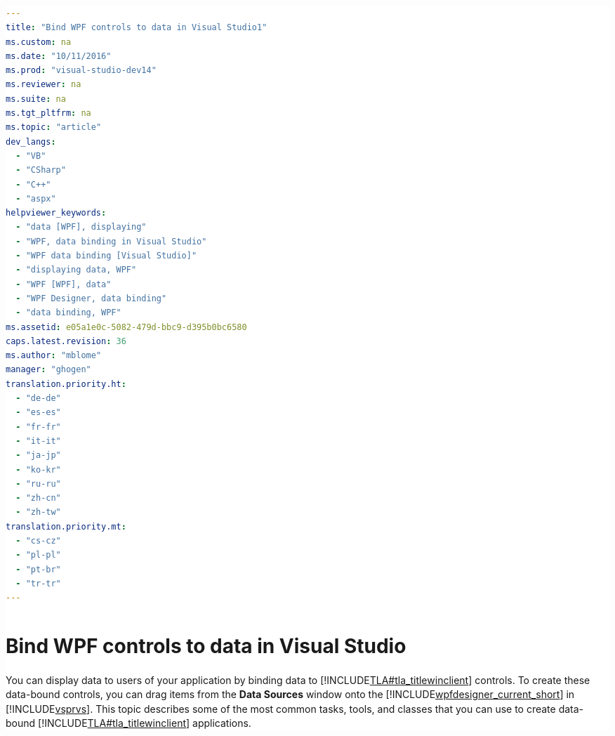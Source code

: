 ```yaml
---
title: "Bind WPF controls to data in Visual Studio1"
ms.custom: na
ms.date: "10/11/2016"
ms.prod: "visual-studio-dev14"
ms.reviewer: na
ms.suite: na
ms.tgt_pltfrm: na
ms.topic: "article"
dev_langs: 
  - "VB"
  - "CSharp"
  - "C++"
  - "aspx"
helpviewer_keywords: 
  - "data [WPF], displaying"
  - "WPF, data binding in Visual Studio"
  - "WPF data binding [Visual Studio]"
  - "displaying data, WPF"
  - "WPF [WPF], data"
  - "WPF Designer, data binding"
  - "data binding, WPF"
ms.assetid: e05a1e0c-5082-479d-bbc9-d395b0bc6580
caps.latest.revision: 36
ms.author: "mblome"
manager: "ghogen"
translation.priority.ht: 
  - "de-de"
  - "es-es"
  - "fr-fr"
  - "it-it"
  - "ja-jp"
  - "ko-kr"
  - "ru-ru"
  - "zh-cn"
  - "zh-tw"
translation.priority.mt: 
  - "cs-cz"
  - "pl-pl"
  - "pt-br"
  - "tr-tr"
---
```

# Bind WPF controls to data in Visual Studio
You can display data to users of your application by binding data to [!INCLUDE[TLA#tla_titlewinclient](../datatools/includes/tlasharptla_titlewinclient_md.md)] controls. To create these data-bound controls, you can drag items from the **Data Sources** window onto the [!INCLUDE[wpfdesigner_current_short](../datatools/includes/wpfdesigner_current_short_md.md)] in [!INCLUDE[vsprvs](../codequality/includes/vsprvs_md.md)]. This topic describes some of the most common tasks, tools, and classes that you can use to create data-bound [!INCLUDE[TLA#tla_titlewinclient](../datatools/includes/tlasharptla_titlewinclient_md.md)] applications.  
  